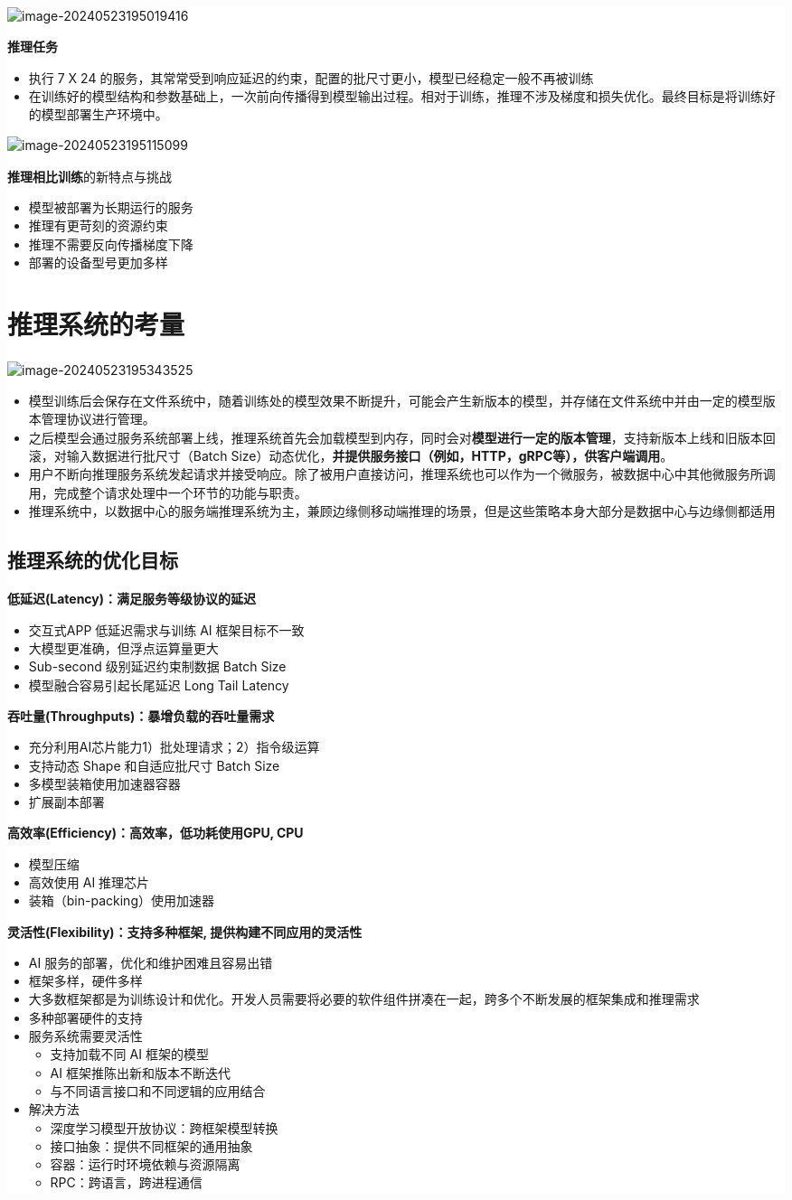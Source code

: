 ![image-20240523195019416](https://cdn.jsdelivr.net/gh/631068264/img/202405231950460.png)

**推理任务**

- 执行 7 X 24 的服务，其常常受到响应延迟的约束，配置的批尺寸更小，模型已经稳定一般不再被训练
- 在训练好的模型结构和参数基础上，一次前向传播得到模型输出过程。相对于训练，推理不涉及梯度和损失优化。最终目标是将训练好的模型部署生产环境中。

![image-20240523195115099](https://cdn.jsdelivr.net/gh/631068264/img/202405231951126.png)

**推理相比训练**的新特点与挑战

- 模型被部署为长期运行的服务
- 推理有更苛刻的资源约束
- 推理不需要反向传播梯度下降
- 部署的设备型号更加多样

# 推理系统的考量

![image-20240523195343525](https://cdn.jsdelivr.net/gh/631068264/img/202405231953549.png)

- 模型训练后会保存在文件系统中，随着训练处的模型效果不断提升，可能会产生新版本的模型，并存储在文件系统中并由一定的模型版本管理协议进行管理。
- 之后模型会通过服务系统部署上线，推理系统首先会加载模型到内存，同时会对**模型进行一定的版本管理**，支持新版本上线和旧版本回滚，对输入数据进行批尺寸（Batch Size）动态优化，**并提供服务接口（例如，HTTP，gRPC等），供客户端调用**。
- 用户不断向推理服务系统发起请求并接受响应。除了被用户直接访问，推理系统也可以作为一个微服务，被数据中心中其他微服务所调用，完成整个请求处理中一个环节的功能与职责。
- 推理系统中，以数据中心的服务端推理系统为主，兼顾边缘侧移动端推理的场景，但是这些策略本身大部分是数据中心与边缘侧都适用



## 推理系统的优化目标

**低延迟(Latency)：满足服务等级协议的延迟**

- 交互式APP 低延迟需求与训练 AI 框架目标不一致
- 大模型更准确，但浮点运算量更大
- Sub-second 级别延迟约束制数据 Batch Size
- 模型融合容易引起长尾延迟 Long Tail Latency

**吞吐量(Throughputs)：暴增负载的吞吐量需求**

- 充分利用AI芯片能力1）批处理请求；2）指令级运算
- 支持动态 Shape 和自适应批尺寸 Batch Size
- 多模型装箱使用加速器容器
- 扩展副本部署

**高效率(Efficiency)：高效率，低功耗使用GPU, CPU**

- 模型压缩
- 高效使用 AI 推理芯片
- 装箱（bin-packing）使用加速器

**灵活性(Flexibility)：支持多种框架, 提供构建不同应用的灵活性**

-  AI 服务的部署，优化和维护困难且容易出错
  - 框架多样，硬件多样
  - 大多数框架都是为训练设计和优化。开发人员需要将必要的软件组件拼凑在一起，跨多个不断发展的框架集成和推理需求
  - 多种部署硬件的支持
- 服务系统需要灵活性
  - 支持加载不同 AI 框架的模型
  - AI 框架推陈出新和版本不断迭代
  - 与不同语言接口和不同逻辑的应用结合
- 解决方法
  - 深度学习模型开放协议：跨框架模型转换
  - 接口抽象：提供不同框架的通用抽象
  - 容器：运行时环境依赖与资源隔离
  - RPC：跨语言，跨进程通信
